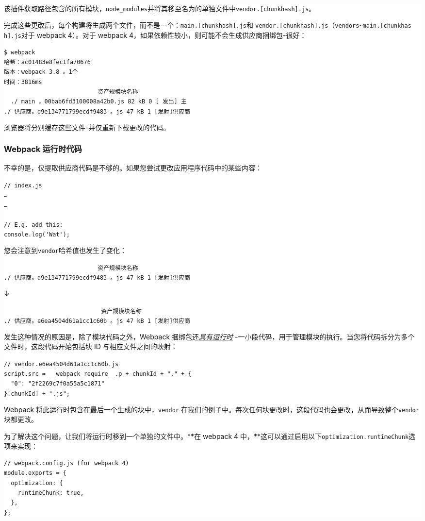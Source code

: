    该插件获取路径包含的所有模块，`node_modules`并将其移至名为的单独文件中`vendor.[chunkhash].js`。

完成这些更改后，每个构建将生成两个文件，而不是一个：`main.[chunkhash].js`和 `vendor.[chunkhash].js`（`vendors~main.[chunkhash].js`对于 webpack 4）。对于 webpack 4，如果依赖性较小，则可能不会生成供应商捆绑包-很好：

```
$ webpack
哈希：ac01483e8fec1fa70676
版本：webpack 3.8 。1个
时间：3816ms
                           资产规模块名称
  ./ main 。00bab6fd3100008a42b0.js 82 kB 0 [ 发出] 主
./ 供应商。d9e134771799ecdf9483 。js 47 kB 1 [发射]供应商
```

浏览器将分别缓存这些文件-并仅重新下载更改的代码。

### Webpack 运行时代码

不幸的是，仅提取供应商代码是不够的。如果您尝试更改应用程序代码中的某些内容：

```
// index.js
…
…

// E.g. add this:
console.log('Wat');
```

您会注意到`vendor`哈希值也发生了变化：

```
                           资产规模块名称
./ 供应商。d9e134771799ecdf9483 。js 47 kB 1 [发射]供应商
```

↓

```
                            资产规模块名称
./ 供应商。e6ea4504d61a1cc1c60b 。js 47 kB 1 [发射]供应商
```

发生这种情况的原因是，除了模块代码之外，Webpack 捆绑包还[_具有运行时_](https://webpack.js.org/concepts/manifest/) -一小段代码，用于管理模块的执行。当您将代码拆分为多个文件时，这段代码开始包括块 ID 与相应文件之间的映射：

```
// vendor.e6ea4504d61a1cc1c60b.js
script.src = __webpack_require__.p + chunkId + "." + {
  "0": "2f2269c7f0a55a5c1871"
}[chunkId] + ".js";
```

Webpack 将此运行时包含在最后一个生成的块中，`vendor` 在我们的例子中。每次任何块更改时，这段代码也会更改，从而导致整个`vendor`块都更改。

为了解决这个问题，让我们将运行时移到一个单独的文件中。**在 webpack 4 中，**这可以通过启用以下`optimization.runtimeChunk`选项来实现：

```
// webpack.config.js (for webpack 4)
module.exports = {
  optimization: {
    runtimeChunk: true,
  },
};
```
